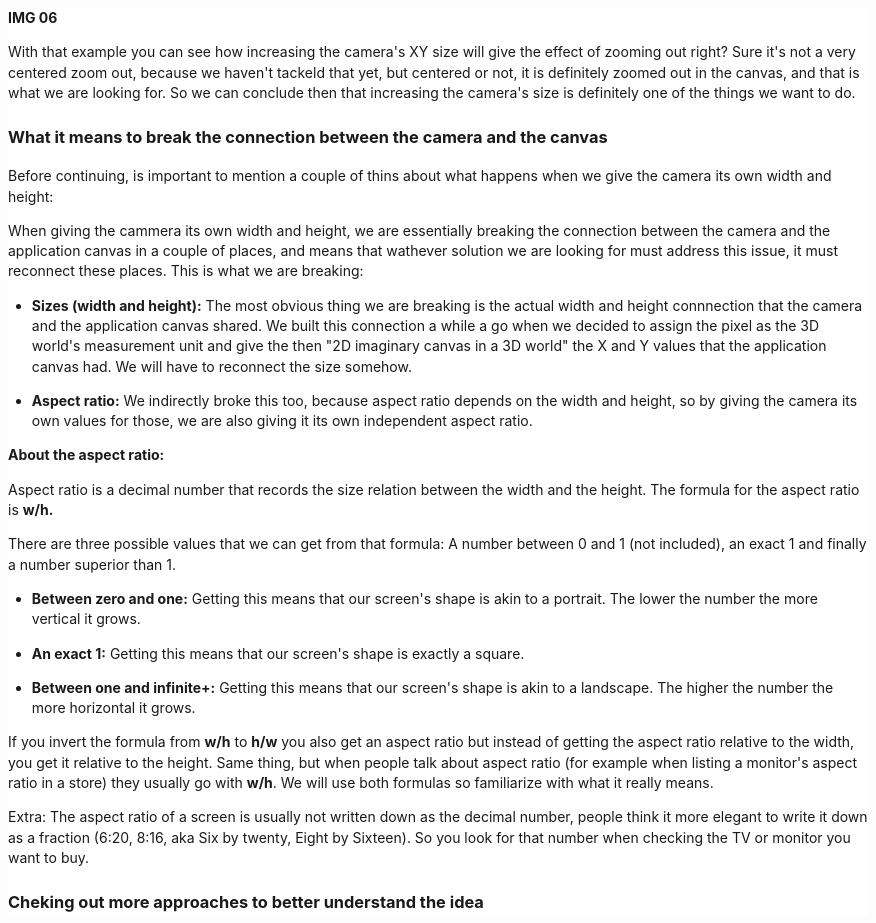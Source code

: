 **IMG 06**

With that example you can see how increasing the camera's XY size will give the effect of zooming out right? Sure it's not a very centered zoom out, because we haven't tackeld that yet, but centered or not, it is definitely zoomed out in the canvas, and that is what we are looking for. So we can conclude then that increasing the camera's size is definitely one of the things we want to do.


### What it means to break the connection between the camera and the canvas

Before continuing, is important to mention a couple of thins about what happens when we give the camera its own width and height:

When giving the cammera its own width and height, we are essentially breaking the connection between the camera and the application canvas in a couple of places, and means that wathever solution we are looking for must address this issue, it must reconnect these places. This is what we are breaking:

- **Sizes (width and height):** The most obvious thing we are breaking is the actual width and height connnection that the camera and the application canvas shared. We built this connection a while a go when we decided to assign the pixel as the 3D world's measurement unit and give the then "2D imaginary canvas in a 3D world" the X and Y values that the application canvas had. We will have to reconnect the size somehow.

- **Aspect ratio:** We indirectly broke this too, because aspect ratio depends on the width and height, so by giving the camera its own values for those, we are also giving it its own independent aspect ratio.

**About the aspect ratio:**

Aspect ratio is a decimal number that records the size relation between the width and the height. The formula for the aspect ratio is **w/h.**

There are three possible values that we can get from that formula: A number between 0 and 1 (not included), an exact 1 and finally a number superior than 1.

- **Between zero and one:** Getting this means that our screen's shape is akin to a portrait. The lower the number the more vertical it grows.

- **An exact 1:** Getting this means that our screen's shape is exactly a square.

- **Between one and infinite+:** Getting this means that our screen's shape is akin to a landscape. The higher the number the more horizontal it grows.

If you invert the formula from **w/h** to **h/w** you also get an aspect ratio but instead of getting the aspect ratio relative to the width, you get it relative to the height. Same thing, but when people talk about aspect ratio (for example when listing a monitor's aspect ratio in a store) they usually go with **w/h**. We will use both formulas so familiarize with what it really means.

Extra: The aspect ratio of a screen is usually not written down as the decimal number, people think it more elegant to write it down as a fraction (6:20, 8:16, aka Six by twenty, Eight by Sixteen). So you look for that number when checking the TV or monitor you want to buy.


### Cheking out more approaches to better understand the idea
